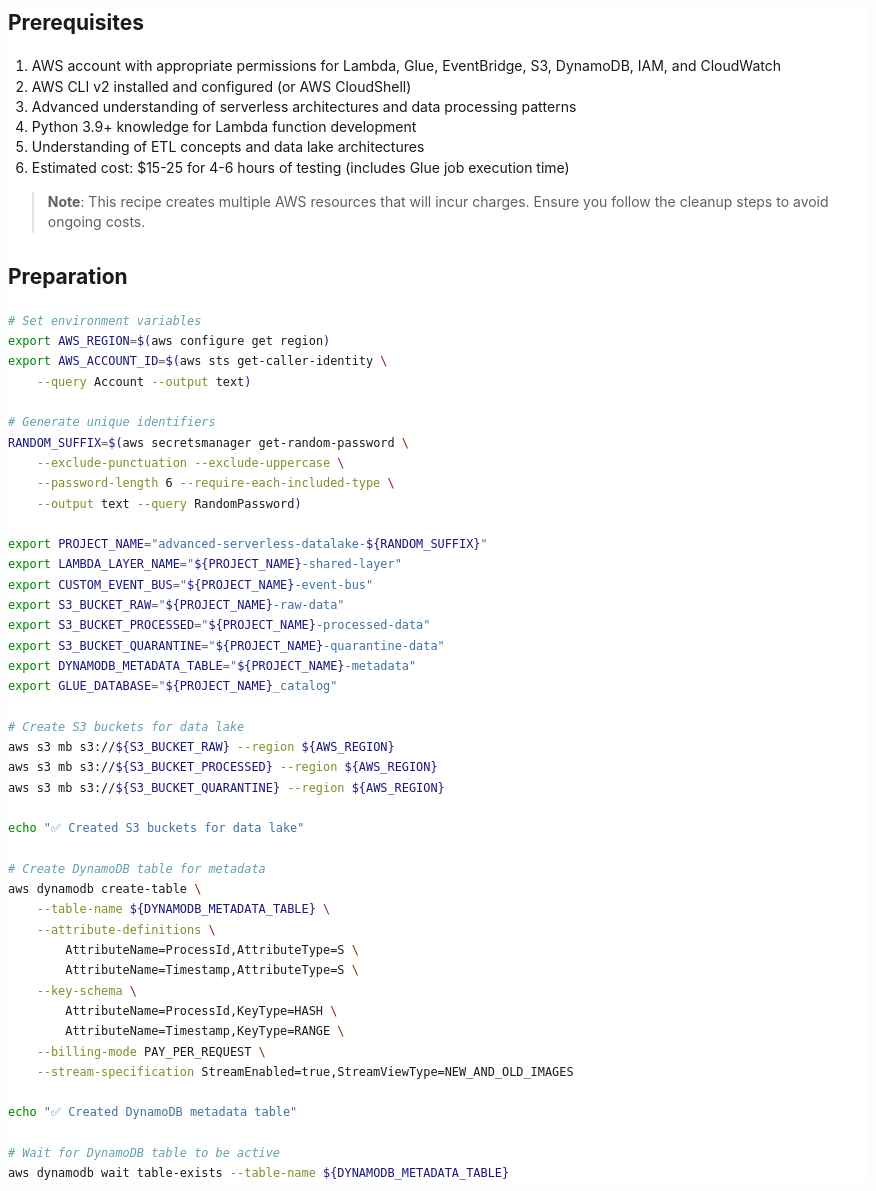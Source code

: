 ## Prerequisites

1. AWS account with appropriate permissions for Lambda, Glue, EventBridge, S3, DynamoDB, IAM, and CloudWatch
2. AWS CLI v2 installed and configured (or AWS CloudShell)
3. Advanced understanding of serverless architectures and data processing patterns
4. Python 3.9+ knowledge for Lambda function development
5. Understanding of ETL concepts and data lake architectures
6. Estimated cost: $15-25 for 4-6 hours of testing (includes Glue job execution time)

> **Note**: This recipe creates multiple AWS resources that will incur charges. Ensure you follow the cleanup steps to avoid ongoing costs.

## Preparation

```bash
# Set environment variables
export AWS_REGION=$(aws configure get region)
export AWS_ACCOUNT_ID=$(aws sts get-caller-identity \
    --query Account --output text)

# Generate unique identifiers
RANDOM_SUFFIX=$(aws secretsmanager get-random-password \
    --exclude-punctuation --exclude-uppercase \
    --password-length 6 --require-each-included-type \
    --output text --query RandomPassword)

export PROJECT_NAME="advanced-serverless-datalake-${RANDOM_SUFFIX}"
export LAMBDA_LAYER_NAME="${PROJECT_NAME}-shared-layer"
export CUSTOM_EVENT_BUS="${PROJECT_NAME}-event-bus"
export S3_BUCKET_RAW="${PROJECT_NAME}-raw-data"
export S3_BUCKET_PROCESSED="${PROJECT_NAME}-processed-data"
export S3_BUCKET_QUARANTINE="${PROJECT_NAME}-quarantine-data"
export DYNAMODB_METADATA_TABLE="${PROJECT_NAME}-metadata"
export GLUE_DATABASE="${PROJECT_NAME}_catalog"

# Create S3 buckets for data lake
aws s3 mb s3://${S3_BUCKET_RAW} --region ${AWS_REGION}
aws s3 mb s3://${S3_BUCKET_PROCESSED} --region ${AWS_REGION}
aws s3 mb s3://${S3_BUCKET_QUARANTINE} --region ${AWS_REGION}

echo "✅ Created S3 buckets for data lake"

# Create DynamoDB table for metadata
aws dynamodb create-table \
    --table-name ${DYNAMODB_METADATA_TABLE} \
    --attribute-definitions \
        AttributeName=ProcessId,AttributeType=S \
        AttributeName=Timestamp,AttributeType=S \
    --key-schema \
        AttributeName=ProcessId,KeyType=HASH \
        AttributeName=Timestamp,KeyType=RANGE \
    --billing-mode PAY_PER_REQUEST \
    --stream-specification StreamEnabled=true,StreamViewType=NEW_AND_OLD_IMAGES

echo "✅ Created DynamoDB metadata table"

# Wait for DynamoDB table to be active
aws dynamodb wait table-exists --table-name ${DYNAMODB_METADATA_TABLE}
```
